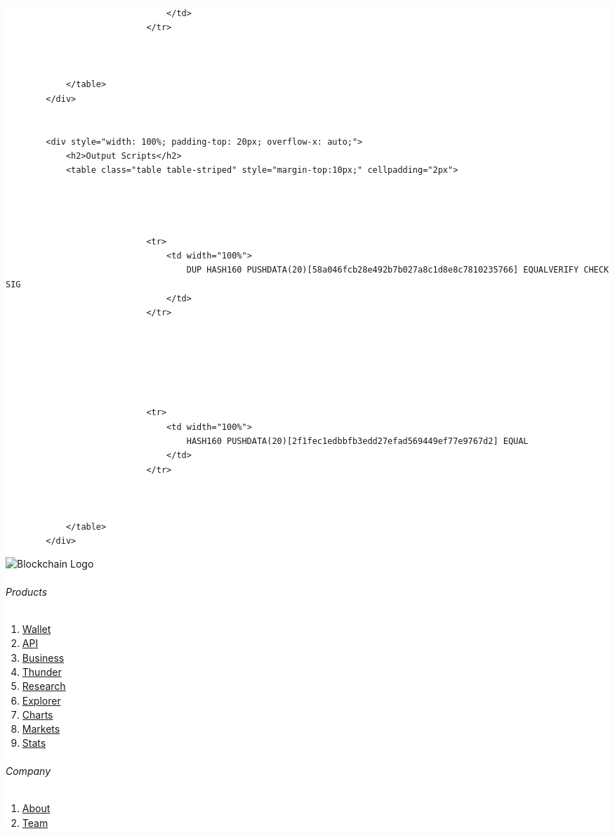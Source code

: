                                     </td>
                                </tr>
                            
                        
                    
                </table>
            </div>
        
        
            <div style="width: 100%; padding-top: 20px; overflow-x: auto;">
                <h2>Output Scripts</h2>
                <table class="table table-striped" style="margin-top:10px;" cellpadding="2px">
                    
                        
                            
                            
                                <tr>
                                    <td width="100%">
                                        DUP HASH160 PUSHDATA(20)[58a046fcb28e492b7b027a8c1d8e8c7810235766] EQUALVERIFY CHECKSIG
                                    </td>
                                </tr>
                            
                        
                    
                        
                            
                            
                                <tr>
                                    <td width="100%">
                                        HASH160 PUSHDATA(20)[2f1fec1edbbfb3edd27efad569449ef77e9767d2] EQUAL
                                    </td>
                                </tr>
                            
                        
                    
                </table>
            </div>
        
    
</div>
<div class="container pv-50 center flex-center flex-justify">
    
<iframe src="https://bci-ads.blockchain.info/bci-ads/iframe/15" frameborder="0" height="90" width="728" style="max-width:100%"></iframe>

</div>


  <footer data-symbol-local='{"symbol":"$","code":"USD","symbolAppearsAfter":false,"name":"U.S. dollar","local":true,"conversion":7670.41161730}' data-symbol-btc='{"symbol":"BTC","code":"BTC","symbolAppearsAfter":true,"name":"Bitcoin","local":false,"conversion":100000000.00000000}'>
    <div class="flex-container">
      <div class="footer-logo">
        <img alt="Blockchain Logo" src="/Resources/bc-name-and-logo-dark-blue.svg?eca4e2dabeecb882">
      </div>
      <div>
        <h6>Products</h6>
        <ol>
          <li><a href="/wallet" target="_blank">Wallet</a></li>
          <li><a href="/api" target="_blank">API</a></li>
          <li><a href="https://www.blockchain.com/enterprise" target="_blank">Business</a></li>
          <li><a href="https://www.blockchain.com/thunder" target="_blank">Thunder</a></li>
          <li><a href="https://www.blockchain.com/research" target="_blank">Research</a></li>
          <li><a href="/">Explorer</a></li>
          <li><a href="/charts">Charts</a></li>
          <li><a href="/markets">Markets</a></li>
          <li><a href="/stats">Stats</a></li>
        </ol>
      </div>
      <div>
        <h6>Company</h6>
        <ol>
          <li><a href="https://www.blockchain.com/about" target="_blank">About</a></li>
          <li><a href="https://www.blockchain.com/team" target="_blank">Team</a></li>